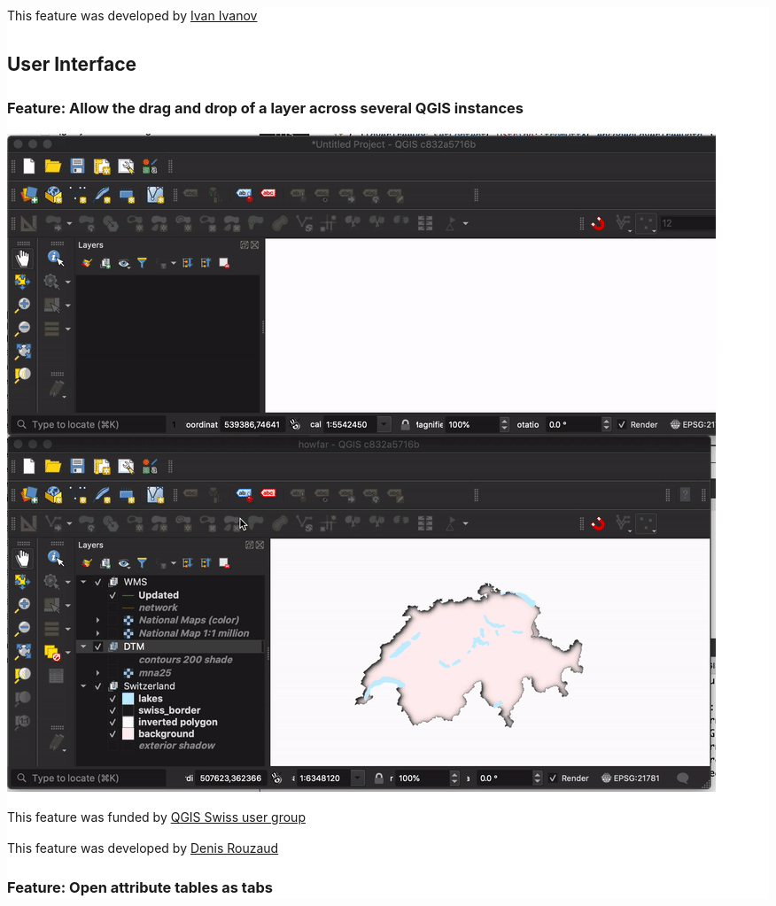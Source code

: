 This feature was developed by [Ivan Ivanov](https://api.github.com/users/suricactus)

## User Interface

### Feature: Allow the drag and drop of a layer across several QGIS instances

![image12](images/entries/77666018-b5834f00-6f80-11ea-971e-c6d7d996d37d.gif)

This feature was funded by [QGIS Swiss user group](https://www.qgis.ch)

This feature was developed by [Denis Rouzaud](https://api.github.com/users/3nids)

### Feature: Open attribute tables as tabs
